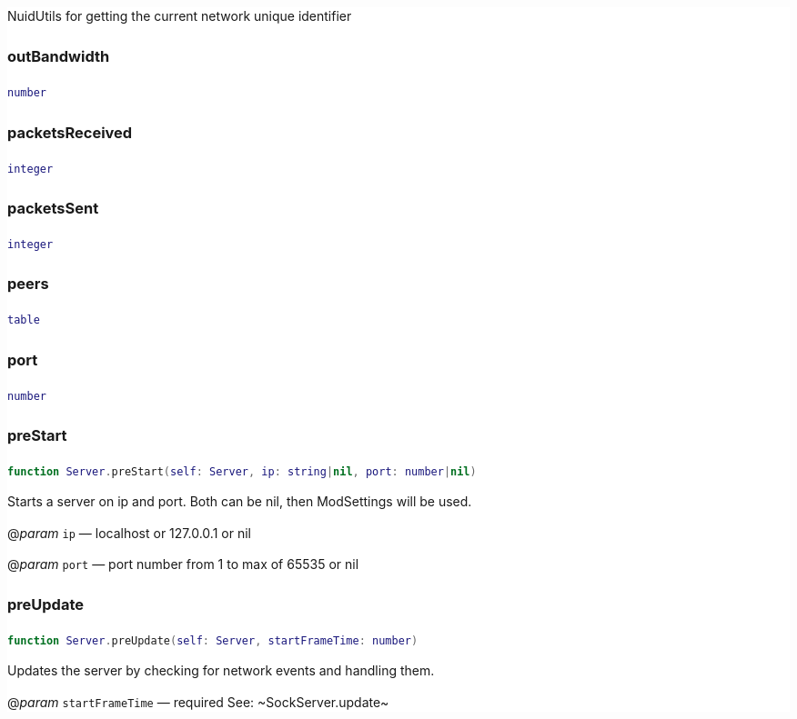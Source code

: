 NuidUtils for getting the current network unique identifier

### outBandwidth


```lua
number
```

### packetsReceived


```lua
integer
```

### packetsSent


```lua
integer
```

### peers


```lua
table
```

### port


```lua
number
```

### preStart


```lua
function Server.preStart(self: Server, ip: string|nil, port: number|nil)
```

Starts a server on ip and port. Both can be nil, then ModSettings will be used.

@*param* `ip` — localhost or 127.0.0.1 or nil

@*param* `port` — port number from 1 to max of 65535 or nil

### preUpdate


```lua
function Server.preUpdate(self: Server, startFrameTime: number)
```

Updates the server by checking for network events and handling them.

@*param* `startFrameTime` — required
See: ~SockServer.update~
